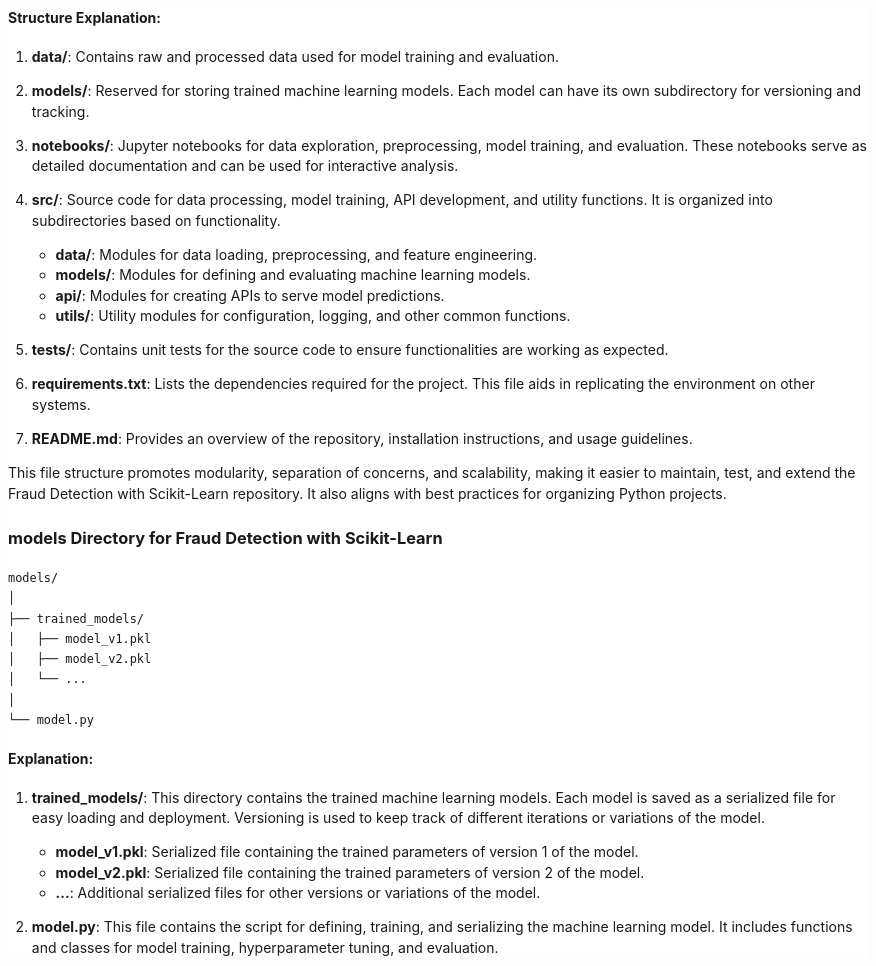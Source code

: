 #### Structure Explanation:

1. **data/**: Contains raw and processed data used for model training and evaluation.

2. **models/**: Reserved for storing trained machine learning models. Each model can have its own subdirectory for versioning and tracking.

3. **notebooks/**: Jupyter notebooks for data exploration, preprocessing, model training, and evaluation. These notebooks serve as detailed documentation and can be used for interactive analysis.

4. **src/**: Source code for data processing, model training, API development, and utility functions. It is organized into subdirectories based on functionality.

   - **data/**: Modules for data loading, preprocessing, and feature engineering.
   - **models/**: Modules for defining and evaluating machine learning models.
   - **api/**: Modules for creating APIs to serve model predictions.
   - **utils/**: Utility modules for configuration, logging, and other common functions.

5. **tests/**: Contains unit tests for the source code to ensure functionalities are working as expected.

6. **requirements.txt**: Lists the dependencies required for the project. This file aids in replicating the environment on other systems.

7. **README.md**: Provides an overview of the repository, installation instructions, and usage guidelines.

This file structure promotes modularity, separation of concerns, and scalability, making it easier to maintain, test, and extend the Fraud Detection with Scikit-Learn repository. It also aligns with best practices for organizing Python projects.

### models Directory for Fraud Detection with Scikit-Learn

```
models/
│
├── trained_models/
│   ├── model_v1.pkl
│   ├── model_v2.pkl
│   └── ...
│
└── model.py
```

#### Explanation:

1. **trained_models/**: This directory contains the trained machine learning models. Each model is saved as a serialized file for easy loading and deployment. Versioning is used to keep track of different iterations or variations of the model.

   - **model_v1.pkl**: Serialized file containing the trained parameters of version 1 of the model.
   - **model_v2.pkl**: Serialized file containing the trained parameters of version 2 of the model.
   - **...**: Additional serialized files for other versions or variations of the model.

2. **model.py**: This file contains the script for defining, training, and serializing the machine learning model. It includes functions and classes for model training, hyperparameter tuning, and evaluation.
